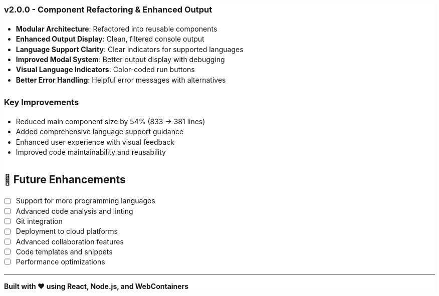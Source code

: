 ### v2.0.0 - Component Refactoring & Enhanced Output
- **Modular Architecture**: Refactored into reusable components
- **Enhanced Output Display**: Clean, filtered console output
- **Language Support Clarity**: Clear indicators for supported languages
- **Improved Modal System**: Better output display with debugging
- **Visual Language Indicators**: Color-coded run buttons
- **Better Error Handling**: Helpful error messages with alternatives

### Key Improvements
- Reduced main component size by 54% (833 → 381 lines)
- Added comprehensive language support guidance
- Enhanced user experience with visual feedback
- Improved code maintainability and reusability

## 🔮 Future Enhancements

- [ ] Support for more programming languages
- [ ] Advanced code analysis and linting
- [ ] Git integration
- [ ] Deployment to cloud platforms
- [ ] Advanced collaboration features
- [ ] Code templates and snippets
- [ ] Performance optimizations

---

**Built with ❤️ using React, Node.js, and WebContainers** 